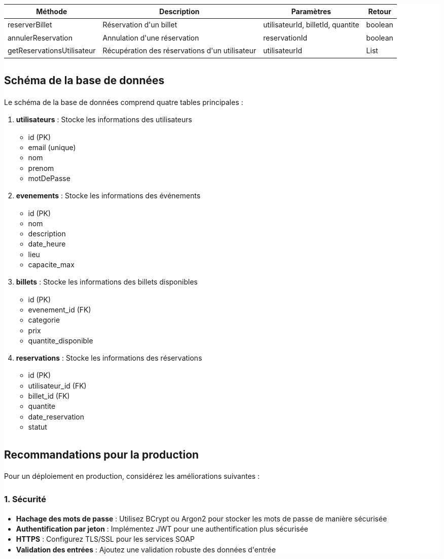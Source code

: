 | Méthode | Description | Paramètres | Retour |
|---------|-------------|------------|--------|
| reserverBillet | Réservation d'un billet | utilisateurId, billetId, quantite | boolean |
| annulerReservation | Annulation d'une réservation | reservationId | boolean |
| getReservationsUtilisateur | Récupération des réservations d'un utilisateur | utilisateurId | List<Reservation> |

## Schéma de la base de données

Le schéma de la base de données comprend quatre tables principales :

1. **utilisateurs** : Stocke les informations des utilisateurs
   - id (PK)
   - email (unique)
   - nom
   - prenom
   - motDePasse

2. **evenements** : Stocke les informations des événements
   - id (PK)
   - nom
   - description
   - date_heure
   - lieu
   - capacite_max

3. **billets** : Stocke les informations des billets disponibles
   - id (PK)
   - evenement_id (FK)
   - categorie
   - prix
   - quantite_disponible

4. **reservations** : Stocke les informations des réservations
   - id (PK)
   - utilisateur_id (FK)
   - billet_id (FK)
   - quantite
   - date_reservation
   - statut

## Recommandations pour la production

Pour un déploiement en production, considérez les améliorations suivantes :

### 1. Sécurité

- **Hachage des mots de passe** : Utilisez BCrypt ou Argon2 pour stocker les mots de passe de manière sécurisée
- **Authentification par jeton** : Implémentez JWT pour une authentification plus sécurisée
- **HTTPS** : Configurez TLS/SSL pour les services SOAP
- **Validation des entrées** : Ajoutez une validation robuste des données d'entrée
